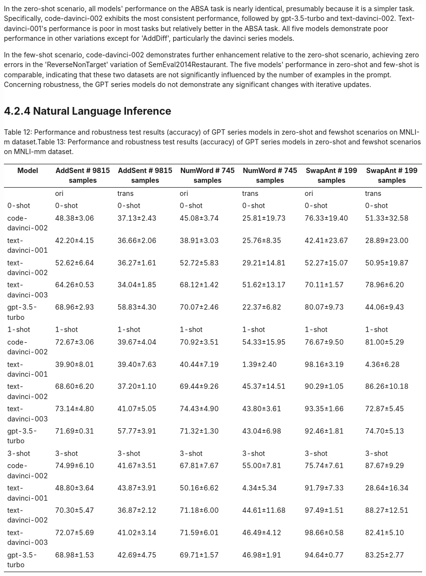 In the zero-shot scenario, all models' performance on the ABSA task is nearly identical, presumably because it is a simpler task. Specifically, code-davinci-002 exhibits the most consistent performance, followed by gpt-3.5-turbo and text-davinci-002. Text-davinci-001's performance is poor in most tasks but relatively better in the ABSA task. All five models demonstrate poor performance in other variations except for 'AddDiff', particularly the davinci series models.

In the few-shot scenario, code-davinci-002 demonstrates further enhancement relative to the zero-shot scenario, achieving zero errors in the 'ReverseNonTarget' variation of SemEval2014Restaurant. The five models' performance in zero-shot and few-shot is comparable, indicating that these two datasets are not significantly influenced by the number of examples in the prompt. Concerning robustness, the GPT series models do not demonstrate any significant changes with iterative updates.

## 4.2.4 Natural Language Inference

Table 12: Performance and robustness test results (accuracy) of GPT series models in zero-shot and fewshot scenarios on MNLI-m dataset.Table 13: Performance and robustness test results (accuracy) of GPT series models in zero-shot and fewshot scenarios on MNLI-mm dataset.

| Model            | AddSent # 9815 samples   | AddSent # 9815 samples   | NumWord # 745 samples   | NumWord # 745 samples   | SwapAnt # 199 samples   | SwapAnt # 199 samples   |
|------------------|--------------------------|--------------------------|-------------------------|-------------------------|-------------------------|-------------------------|
|                  | ori                      | trans                    | ori                     | trans                   | ori                     | trans                   |
| 0-shot           | 0-shot                   | 0-shot                   | 0-shot                  | 0-shot                  | 0-shot                  | 0-shot                  |
| code-davinci-002 | 48.38±3.06               | 37.13±2.43               | 45.08±3.74              | 25.81±19.73             | 76.33±19.40             | 51.33±32.58             |
| text-davinci-001 | 42.20±4.15               | 36.66±2.06               | 38.91±3.03              | 25.76±8.35              | 42.41±23.67             | 28.89±23.00             |
| text-davinci-002 | 52.62±6.64               | 36.27±1.61               | 52.72±5.83              | 29.21±14.81             | 52.27±15.07             | 50.95±19.87             |
| text-davinci-003 | 64.26±0.53               | 34.04±1.85               | 68.12±1.42              | 51.62±13.17             | 70.11±1.57              | 78.96±6.20              |
| gpt-3.5-turbo    | 68.96±2.93               | 58.83±4.30               | 70.07±2.46              | 22.37±6.82              | 80.07±9.73              | 44.06±9.43              |
| 1-shot           | 1-shot                   | 1-shot                   | 1-shot                  | 1-shot                  | 1-shot                  | 1-shot                  |
| code-davinci-002 | 72.67±3.06               | 39.67±4.04               | 70.92±3.51              | 54.33±15.95             | 76.67±9.50              | 81.00±5.29              |
| text-davinci-001 | 39.90±8.01               | 39.40±7.63               | 40.44±7.19              | 1.39±2.40               | 98.16±3.19              | 4.36±6.28               |
| text-davinci-002 | 68.60±6.20               | 37.20±1.10               | 69.44±9.26              | 45.37±14.51             | 90.29±1.05              | 86.26±10.18             |
| text-davinci-003 | 73.14±4.80               | 41.07±5.05               | 74.43±4.90              | 43.80±3.61              | 93.35±1.66              | 72.87±5.45              |
| gpt-3.5-turbo    | 71.69±0.31               | 57.77±3.91               | 71.32±1.30              | 43.04±6.98              | 92.46±1.81              | 74.70±5.13              |
| 3-shot           | 3-shot                   | 3-shot                   | 3-shot                  | 3-shot                  | 3-shot                  | 3-shot                  |
| code-davinci-002 | 74.99±6.10               | 41.67±3.51               | 67.81±7.67              | 55.00±7.81              | 75.74±7.61              | 87.67±9.29              |
| text-davinci-001 | 48.80±3.64               | 43.87±3.91               | 50.16±6.62              | 4.34±5.34               | 91.79±7.33              | 28.64±16.34             |
| text-davinci-002 | 70.30±5.47               | 36.87±2.12               | 71.18±6.00              | 44.61±11.68             | 97.49±1.51              | 88.27±12.51             |
| text-davinci-003 | 72.07±5.69               | 41.02±3.14               | 71.59±6.01              | 46.49±4.12              | 98.66±0.58              | 82.41±5.10              |
| gpt-3.5-turbo    | 68.98±1.53               | 42.69±4.75               | 69.71±1.57              | 46.98±1.91              | 94.64±0.77              | 83.25±2.77              |

